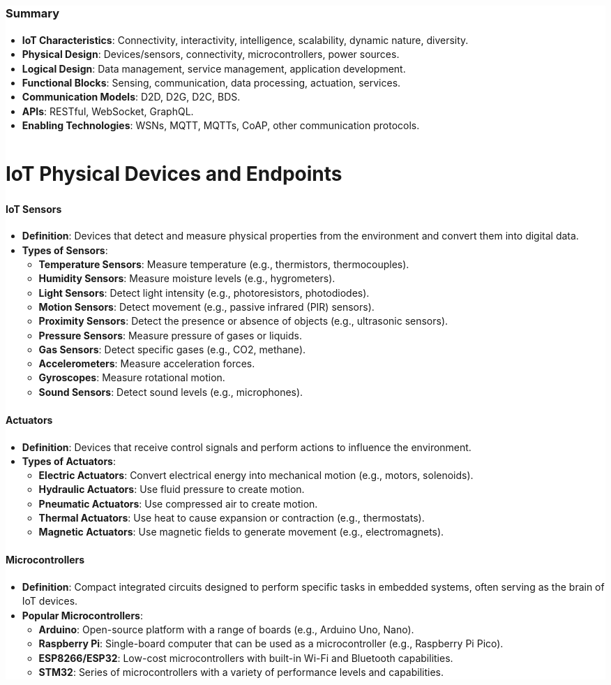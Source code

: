 ### Summary

- **IoT Characteristics**: Connectivity, interactivity, intelligence, scalability, dynamic nature, diversity.
- **Physical Design**: Devices/sensors, connectivity, microcontrollers, power sources.
- **Logical Design**: Data management, service management, application development.
- **Functional Blocks**: Sensing, communication, data processing, actuation, services.
- **Communication Models**: D2D, D2G, D2C, BDS.
- **APIs**: RESTful, WebSocket, GraphQL.
- **Enabling Technologies**: WSNs, MQTT, MQTTs, CoAP, other communication protocols.

# IoT Physical Devices and Endpoints

#### IoT Sensors

- **Definition**: Devices that detect and measure physical properties from the environment and convert them into digital data.
- **Types of Sensors**:
  - **Temperature Sensors**: Measure temperature (e.g., thermistors, thermocouples).
  - **Humidity Sensors**: Measure moisture levels (e.g., hygrometers).
  - **Light Sensors**: Detect light intensity (e.g., photoresistors, photodiodes).
  - **Motion Sensors**: Detect movement (e.g., passive infrared (PIR) sensors).
  - **Proximity Sensors**: Detect the presence or absence of objects (e.g., ultrasonic sensors).
  - **Pressure Sensors**: Measure pressure of gases or liquids.
  - **Gas Sensors**: Detect specific gases (e.g., CO2, methane).
  - **Accelerometers**: Measure acceleration forces.
  - **Gyroscopes**: Measure rotational motion.
  - **Sound Sensors**: Detect sound levels (e.g., microphones).

#### Actuators

- **Definition**: Devices that receive control signals and perform actions to influence the environment.
- **Types of Actuators**:
  - **Electric Actuators**: Convert electrical energy into mechanical motion (e.g., motors, solenoids).
  - **Hydraulic Actuators**: Use fluid pressure to create motion.
  - **Pneumatic Actuators**: Use compressed air to create motion.
  - **Thermal Actuators**: Use heat to cause expansion or contraction (e.g., thermostats).
  - **Magnetic Actuators**: Use magnetic fields to generate movement (e.g., electromagnets).

#### Microcontrollers

- **Definition**: Compact integrated circuits designed to perform specific tasks in embedded systems, often serving as the brain of IoT devices.
- **Popular Microcontrollers**:
  - **Arduino**: Open-source platform with a range of boards (e.g., Arduino Uno, Nano).
  - **Raspberry Pi**: Single-board computer that can be used as a microcontroller (e.g., Raspberry Pi Pico).
  - **ESP8266/ESP32**: Low-cost microcontrollers with built-in Wi-Fi and Bluetooth capabilities.
  - **STM32**: Series of microcontrollers with a variety of performance levels and capabilities.
